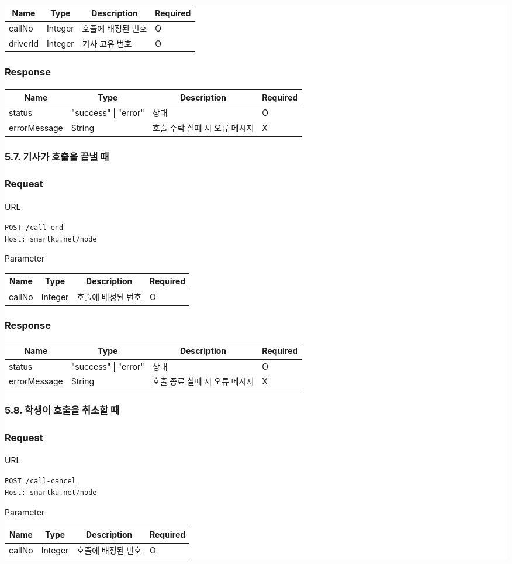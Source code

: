 | Name     | Type    | Description        | Required |
| -------- | ------- | ------------------ | -------- |
| callNo   | Integer | 호출에 배정된 번호 | O        |
| driverId | Integer | 기사 고유 번호     | O        |

### Response

| Name         | Type                 | Description                   | Required |
| ------------ | -------------------- | ----------------------------- | -------- |
| status       | "success" \| "error" | 상태                          | O        |
| errorMessage | String               | 호출 수락 실패 시 오류 메시지 | X        |

### 5.7. 기사가 호출을 끝낼 때

### Request

URL

```
POST /call-end
Host: smartku.net/node
```

Parameter

| Name   | Type    | Description        | Required |
| ------ | ------- | ------------------ | -------- |
| callNo | Integer | 호출에 배정된 번호 | O        |

### Response

| Name         | Type                 | Description                   | Required |
| ------------ | -------------------- | ----------------------------- | -------- |
| status       | "success" \| "error" | 상태                          | O        |
| errorMessage | String               | 호출 종료 실패 시 오류 메시지 | X        |

### 5.8. 학생이 호출을 취소할 때

### Request

URL

```
POST /call-cancel
Host: smartku.net/node
```

Parameter

| Name   | Type    | Description        | Required |
| ------ | ------- | ------------------ | -------- |
| callNo | Integer | 호출에 배정된 번호 | O        |
